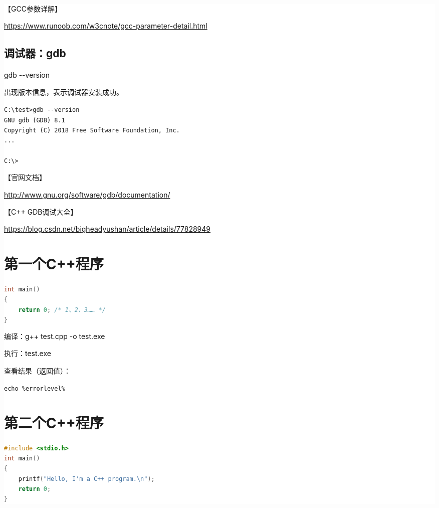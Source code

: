 【GCC参数详解】

https://www.runoob.com/w3cnote/gcc-parameter-detail.html



## 调试器：gdb

gdb --version

出现版本信息，表示调试器安装成功。

```
C:\test>gdb --version
GNU gdb (GDB) 8.1
Copyright (C) 2018 Free Software Foundation, Inc.
...

C:\>
```
【官网文档】

http://www.gnu.org/software/gdb/documentation/

【C++ GDB调试大全】

https://blog.csdn.net/bigheadyushan/article/details/77828949

# 第一个C++程序

```c++
int main()
{
    return 0; /* 1、2、3…… */
}
```

编译：g++ test.cpp -o test.exe

执行：test.exe

查看结果（返回值）：

```
echo %errorlevel%
```

# 第二个C++程序

```c++
#include <stdio.h>
int main()
{
    printf("Hello, I'm a C++ program.\n");
    return 0;
}
```
